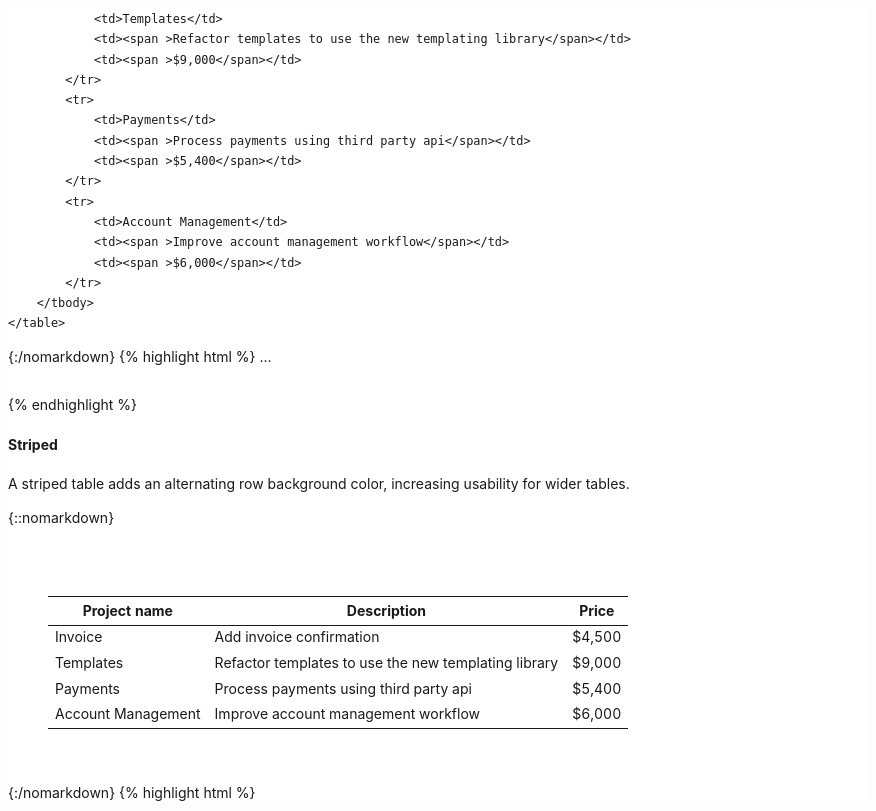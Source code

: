                 <td>Templates</td>
                <td><span >Refactor templates to use the new templating library</span></td>
                <td><span >$9,000</span></td>
            </tr>
            <tr>
                <td>Payments</td>
                <td><span >Process payments using third party api</span></td>
                <td><span >$5,400</span></td>
            </tr>
            <tr>
                <td>Account Management</td>
                <td><span >Improve account management workflow</span></td>
                <td><span >$6,000</span></td>
            </tr>
        </tbody>
    </table>
</div>
</div>
{:/nomarkdown}
{% highlight html %}
<table class="table"> ... </table>
{% endhighlight %}

#### Striped
A striped table adds an alternating row background color, increasing usability for wider tables.

{::nomarkdown}
<div class="pl-preview">
<div style="padding: 40px; background: #fff;">
    <table class="table table-striped">
        <thead>
            <tr>
                <th>Project name</th>
                <th>Description</th>
                <th>Price</th>
            </tr>
        </thead>
        <tbody>
            <tr>
                <td>Invoice</td>
                <td><span >Add invoice confirmation</span></td>
                <td><span >$4,500</span></td>
            </tr>
            <tr>
                <td>Templates</td>
                <td><span >Refactor templates to use the new templating library</span></td>
                <td><span >$9,000</span></td>
            </tr>
            <tr>
                <td>Payments</td>
                <td><span >Process payments using third party api</span></td>
                <td><span >$5,400</span></td>
            </tr>
            <tr>
                <td>Account Management</td>
                <td><span >Improve account management workflow</span></td>
                <td><span >$6,000</span></td>
            </tr>
        </tbody>
    </table>
</div>
</div>
{:/nomarkdown}
{% highlight html %}